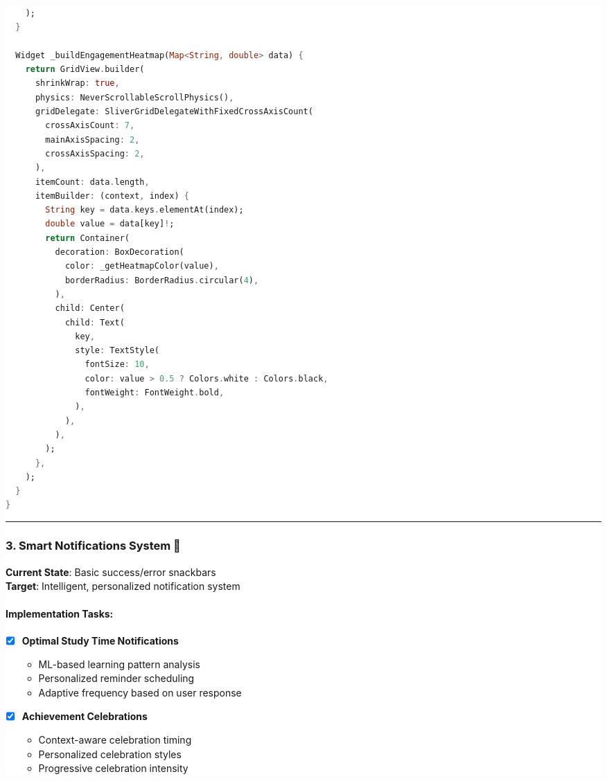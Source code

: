 ```dart
    );
  }
  
  Widget _buildEngagementHeatmap(Map<String, double> data) {
    return GridView.builder(
      shrinkWrap: true,
      physics: NeverScrollableScrollPhysics(),
      gridDelegate: SliverGridDelegateWithFixedCrossAxisCount(
        crossAxisCount: 7,
        mainAxisSpacing: 2,
        crossAxisSpacing: 2,
      ),
      itemCount: data.length,
      itemBuilder: (context, index) {
        String key = data.keys.elementAt(index);
        double value = data[key]!;
        return Container(
          decoration: BoxDecoration(
            color: _getHeatmapColor(value),
            borderRadius: BorderRadius.circular(4),
          ),
          child: Center(
            child: Text(
              key,
              style: TextStyle(
                fontSize: 10,
                color: value > 0.5 ? Colors.white : Colors.black,
                fontWeight: FontWeight.bold,
              ),
            ),
          ),
        );
      },
    );
  }
}
```

---

### 3. **Smart Notifications System** 🔔
**Current State**: Basic success/error snackbars  
**Target**: Intelligent, personalized notification system

#### **Implementation Tasks**:
- [x] **Optimal Study Time Notifications**
  - ML-based learning pattern analysis
  - Personalized reminder scheduling
  - Adaptive frequency based on user response
  
- [x] **Achievement Celebrations**
  - Context-aware celebration timing
  - Personalized celebration styles
  - Progressive celebration intensity
  